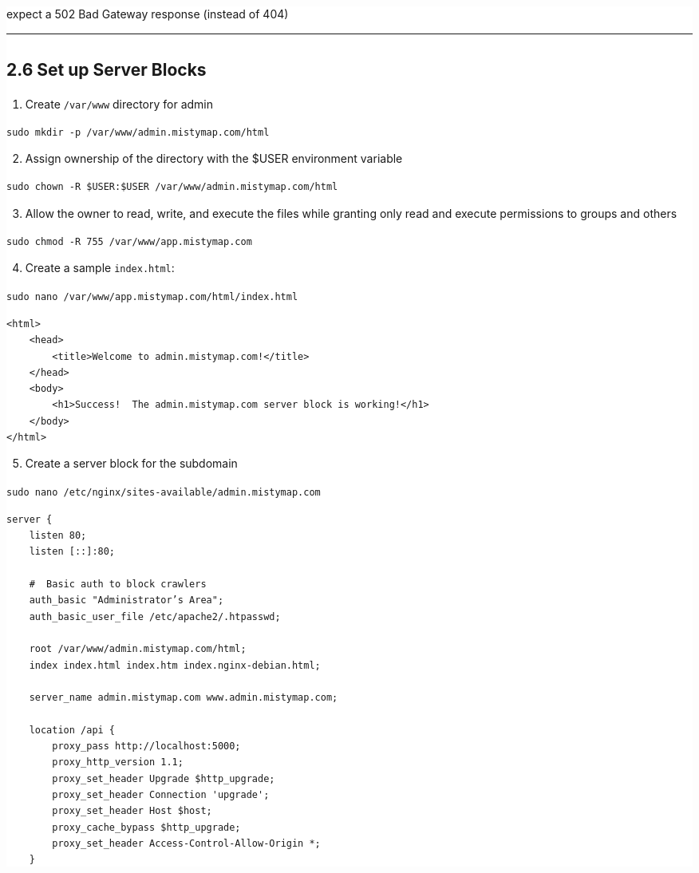 expect a 502 Bad Gateway response (instead of 404)

---

## 2.6 Set up Server Blocks

1. Create `/var/www` directory for admin

```
sudo mkdir -p /var/www/admin.mistymap.com/html
```

2. Assign ownership of the directory with the $USER environment variable

```
sudo chown -R $USER:$USER /var/www/admin.mistymap.com/html
```

3. Allow the owner to read, write, and execute the files while granting only read and execute permissions to groups and others

```
sudo chmod -R 755 /var/www/app.mistymap.com
```

4. Create a sample `index.html`:

```
sudo nano /var/www/app.mistymap.com/html/index.html
```

```
<html>
    <head>
        <title>Welcome to admin.mistymap.com!</title>
    </head>
    <body>
        <h1>Success!  The admin.mistymap.com server block is working!</h1>
    </body>
</html>
```

5. Create a server block for the subdomain

```
sudo nano /etc/nginx/sites-available/admin.mistymap.com
```

```
server {
	listen 80;
	listen [::]:80;

	#  Basic auth to block crawlers
	auth_basic "Administrator’s Area";
	auth_basic_user_file /etc/apache2/.htpasswd;

	root /var/www/admin.mistymap.com/html;
	index index.html index.htm index.nginx-debian.html;

	server_name admin.mistymap.com www.admin.mistymap.com;

	location /api {
		proxy_pass http://localhost:5000;
		proxy_http_version 1.1;
		proxy_set_header Upgrade $http_upgrade;
		proxy_set_header Connection 'upgrade';
		proxy_set_header Host $host;
		proxy_cache_bypass $http_upgrade;
		proxy_set_header Access-Control-Allow-Origin *;
	}
```
